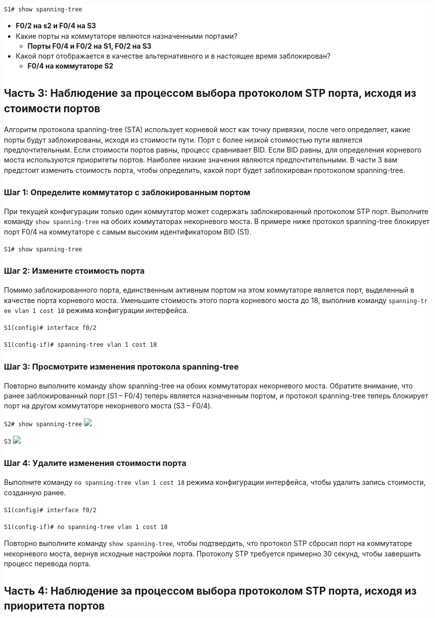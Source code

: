 ```S1# show spanning-tree```
  * __F0/2 на s2 и F0/4 на S3__
* Какие порты на коммутаторе являются назначенными портами?
  * __Порты F0/4 и F0/2 на S1, F0/2 на S3__
* Какой порт отображается в качестве альтернативного и в настоящее время заблокирован?
  * __F0/4 на коммутаторе S2__

## Часть 3: Наблюдение за процессом выбора протоколом STP порта, исходя из стоимости портов

Алгоритм протокола spanning-tree (STA) использует корневой мост как точку привязки, после чего определяет, какие порты будут заблокированы, исходя из стоимости пути. Порт с более низкой стоимостью пути является предпочтительным. Если стоимости портов равны, процесс сравнивает BID. Если BID равны, для определения корневого моста используются приоритеты портов. Наиболее низкие значения являются предпочтительными. В части 3 вам предстоит изменить стоимость порта, чтобы определить, какой порт будет заблокирован протоколом spanning-tree.

### Шаг 1: Определите коммутатор с заблокированным портом

При текущей конфигурации только один коммутатор может содержать заблокированный протоколом STP порт. Выполните команду ```show spanning-tree``` на обоих коммутаторах некорневого моста. В примере ниже протокол spanning-tree блокирует порт F0/4 на коммутаторе с самым высоким идентификатором BID (S1).

```S1# show spanning-tree```

### Шаг 2: Измените стоимость порта

Помимо заблокированного порта, единственным активным портом на этом коммутаторе является порт, выделенный в качестве порта корневого моста. Уменьшите стоимость этого порта корневого моста до 18, выполнив команду ```spanning-tree vlan 1 cost 18``` режима конфигурации интерфейса.

```S1(config)# interface f0/2```

```S1(config-if)# spanning-tree vlan 1 cost 18```

### Шаг 3: Просмотрите изменения протокола spanning-tree

Повторно выполните команду show spanning-tree на обоих коммутаторах некорневого моста. Обратите внимание, что ранее заблокированный порт (S1 – F0/4) теперь является назначенным портом, и протокол spanning-tree теперь блокирует порт на другом коммутаторе некорневого моста (S3 – F0/4).

```S2# show spanning-tree```
![](./media/image21.png)

```S3```
![](./media/image22.png)

### Шаг 4: Удалите изменения стоимости порта

Выполните команду ```no spanning-tree vlan 1 cost 18``` режима конфигурации интерфейса, чтобы удалить запись стоимости, созданную ранее.

```S1(config)# interface f0/2```

```S1(config-if)# no spanning-tree vlan 1 cost 18```

Повторно выполните команду ```show spanning-tree```, чтобы подтвердить, что протокол STP сбросил порт на коммутаторе некорневого моста, вернув исходные настройки порта. Протоколу STP требуется примерно 30 секунд, чтобы завершить процесс перевода порта.

## Часть 4: Наблюдение за процессом выбора протоколом STP порта, исходя из приоритета портов

```
